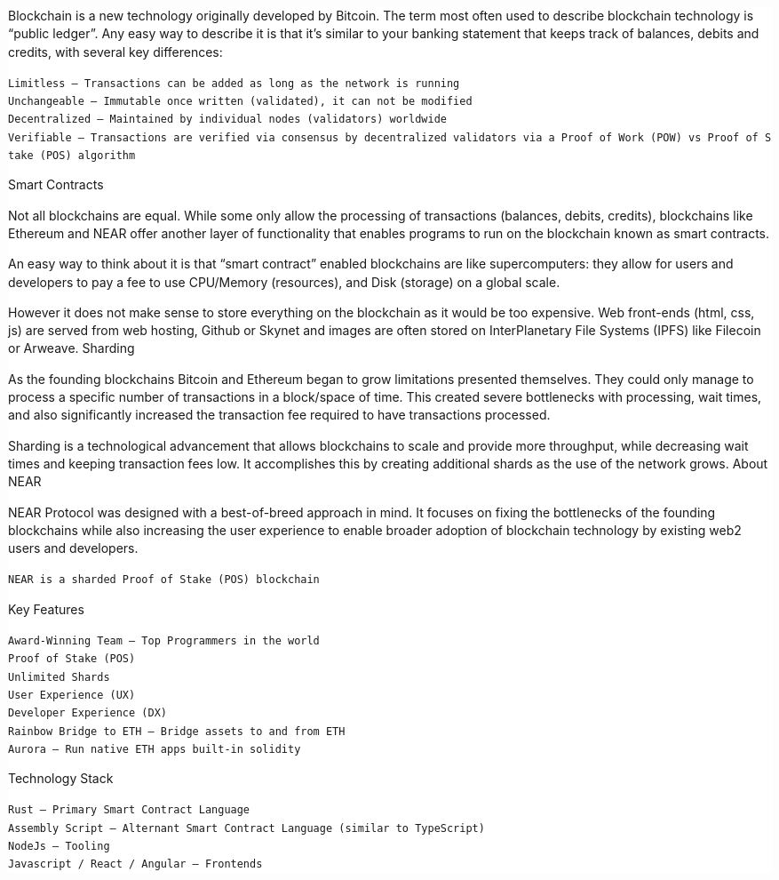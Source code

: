 Blockchain is a new technology originally developed by Bitcoin. The term most often used to describe blockchain technology is “public ledger”. Any easy way to describe it is that it’s similar to your banking statement that keeps track of balances, debits and credits, with several key differences:

    Limitless – Transactions can be added as long as the network is running
    Unchangeable – Immutable once written (validated), it can not be modified
    Decentralized – Maintained by individual nodes (validators) worldwide
    Verifiable – Transactions are verified via consensus by decentralized validators via a Proof of Work (POW) vs Proof of Stake (POS) algorithm

Smart Contracts

Not all blockchains are equal. While some only allow the processing of transactions (balances, debits, credits), blockchains like Ethereum and NEAR offer another layer of functionality that enables programs to run on the blockchain known as smart contracts.

An easy way to think about it is that “smart contract” enabled blockchains are like supercomputers: they allow for users and developers to pay a fee to use CPU/Memory (resources), and Disk (storage) on a global scale.

However it does not make sense to store everything on the blockchain as it would be too expensive. Web front-ends (html, css, js) are served from web hosting, Github or Skynet and images are often stored on InterPlanetary File Systems (IPFS) like Filecoin or Arweave.
Sharding

As the founding blockchains Bitcoin and Ethereum began to grow limitations presented themselves. They could only manage to process a specific number of transactions in a block/space of time. This created severe bottlenecks with processing, wait times,  and also significantly increased the transaction fee required to have transactions processed.

Sharding is a technological advancement that allows blockchains to scale and provide more throughput, while decreasing wait times and keeping transaction fees low. It accomplishes this by creating additional shards as the use of the network grows.
About NEAR

NEAR Protocol was designed with a best-of-breed approach in mind. It focuses on fixing the bottlenecks of the founding blockchains while also increasing the user experience to enable broader adoption of blockchain technology by existing web2 users and developers.

    NEAR is a sharded Proof of Stake (POS) blockchain

Key Features

    Award-Winning Team – Top Programmers in the world
    Proof of Stake (POS)
    Unlimited Shards
    User Experience (UX)
    Developer Experience (DX)
    Rainbow Bridge to ETH – Bridge assets to and from ETH
    Aurora – Run native ETH apps built-in solidity

Technology Stack

    Rust – Primary Smart Contract Language
    Assembly Script – Alternant Smart Contract Language (similar to TypeScript)
    NodeJs – Tooling
    Javascript / React / Angular – Frontends
